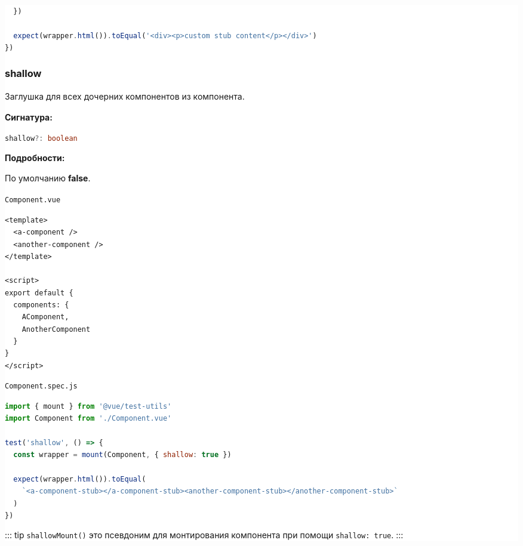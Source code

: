```js
  })

  expect(wrapper.html()).toEqual('<div><p>custom stub content</p></div>')
})
```

### shallow

Заглушка для всех дочерних компонентов из компонента.

**Сигнатура:**

```ts
shallow?: boolean
```

**Подробности:**

По умолчанию **false**.

`Component.vue`

```vue
<template>
  <a-component />
  <another-component />
</template>

<script>
export default {
  components: {
    AComponent,
    AnotherComponent
  }
}
</script>
```

`Component.spec.js`

```js
import { mount } from '@vue/test-utils'
import Component from './Component.vue'

test('shallow', () => {
  const wrapper = mount(Component, { shallow: true })

  expect(wrapper.html()).toEqual(
    `<a-component-stub></a-component-stub><another-component-stub></another-component-stub>`
  )
})
```

::: tip
`shallowMount()` это псевдоним для монтирования компонента при помощи `shallow: true`.
:::
